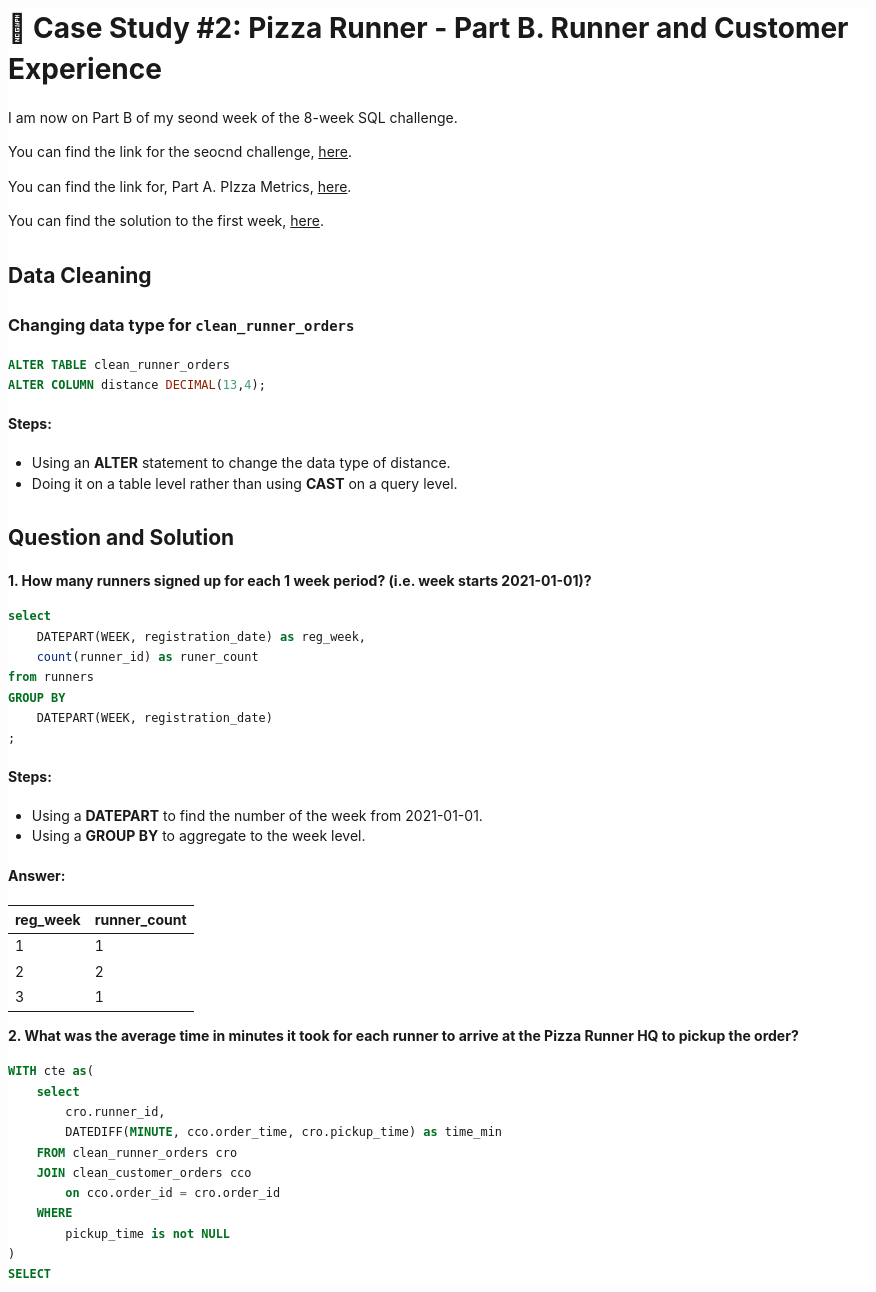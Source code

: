 # 🍕 Case Study #2: Pizza Runner - Part B. Runner and Customer Experience

I am now on Part B of my seond week of the 8-week SQL challenge.

You can find the link for the seocnd challenge, [here](https://8weeksqlchallenge.com/case-study-2/).

You can find the link for, Part A. PIzza Metrics, [here](https://github.com/tmich1997/SQL-Weekly-Challenge/blob/main/Case%20Study%20%232%20-%20Pizza%20Runner/A.%20Pizza%20Metrics.md).

You can find the solution to the first week, [here](https://github.com/tmich1997/SQL-Weekly-Challenge/blob/main/Case%20Study%20%231%20-%20Danny's%20Diner/README.md?plain=1).

## Data Cleaning
### Changing data type for `clean_runner_orders`
````sql
ALTER TABLE clean_runner_orders
ALTER COLUMN distance DECIMAL(13,4);
````
#### Steps:
- Using an **ALTER** statement to change the data type of distance.
- Doing it on a table level rather than using **CAST** on a query level.

## Question and Solution

**1. How many runners signed up for each 1 week period? (i.e. week starts 2021-01-01)?**
````sql
select
    DATEPART(WEEK, registration_date) as reg_week,
    count(runner_id) as runer_count
from runners
GROUP BY
    DATEPART(WEEK, registration_date)
;
````
#### Steps:
- Using a **DATEPART** to find the number of the week from 2021-01-01.
- Using a **GROUP BY** to aggregate to the week level.

#### Answer:
| reg_week | runner_count |
| ----------- | ----------- |
| 1           | 1           |
| 2           | 2           |
| 3           | 1           |

**2. What was the average time in minutes it took for each runner to arrive at the Pizza Runner HQ to pickup the order?**
````sql
WITH cte as(
    select
        cro.runner_id,
        DATEDIFF(MINUTE, cco.order_time, cro.pickup_time) as time_min
    FROM clean_runner_orders cro
    JOIN clean_customer_orders cco
        on cco.order_id = cro.order_id
    WHERE
        pickup_time is not NULL
)
SELECT
````